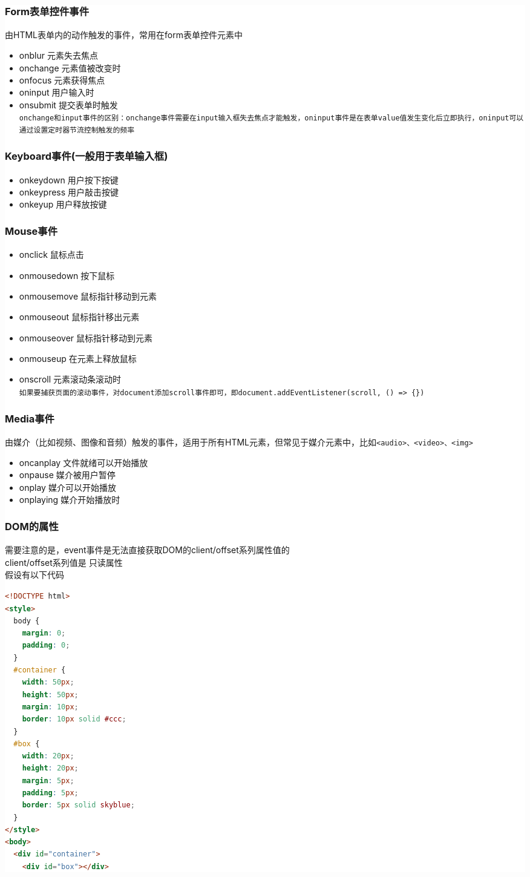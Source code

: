 ### Form表单控件事件
由HTML表单内的动作触发的事件，常用在form表单控件元素中  
- onblur 元素失去焦点
- onchange 元素值被改变时
- onfocus 元素获得焦点
- oninput 用户输入时
- onsubmit 提交表单时触发  
`onchange和input事件的区别：onchange事件需要在input输入框失去焦点才能触发，oninput事件是在表单value值发生变化后立即执行，oninput可以通过设置定时器节流控制触发的频率`

### Keyboard事件(一般用于表单输入框)
- onkeydown 用户按下按键
- onkeypress 用户敲击按键
- onkeyup 用户释放按键

### Mouse事件
- onclick 鼠标点击  

- onmousedown 按下鼠标
- onmousemove 鼠标指针移动到元素
- onmouseout  鼠标指针移出元素  

- onmouseover 鼠标指针移动到元素
- onmouseup 在元素上释放鼠标  

- onscroll 元素滚动条滚动时  
`如果要捕获页面的滚动事件，对document添加scroll事件即可，即document.addEventListener(scroll, () => {})`

### Media事件
由媒介（比如视频、图像和音频）触发的事件，适用于所有HTML元素，但常见于媒介元素中，比如`<audio>、<video>、<img>`
- oncanplay 文件就绪可以开始播放
- onpause 媒介被用户暂停
- onplay 媒介可以开始播放
- onplaying 媒介开始播放时

### DOM的属性
需要注意的是，event事件是无法直接获取DOM的client/offset系列属性值的  
client/offset系列值是 只读属性  
假设有以下代码
``` html
<!DOCTYPE html>
<style>
  body {
    margin: 0;
    padding: 0;
  }
  #container {
    width: 50px; 
    height: 50px; 
    margin: 10px; 
    border: 10px solid #ccc;
  }
  #box {
    width: 20px; 
    height: 20px;
    margin: 5px;  
    padding: 5px; 	
    border: 5px solid skyblue;
  }
</style>
<body>
  <div id="container">
    <div id="box"></div>
```